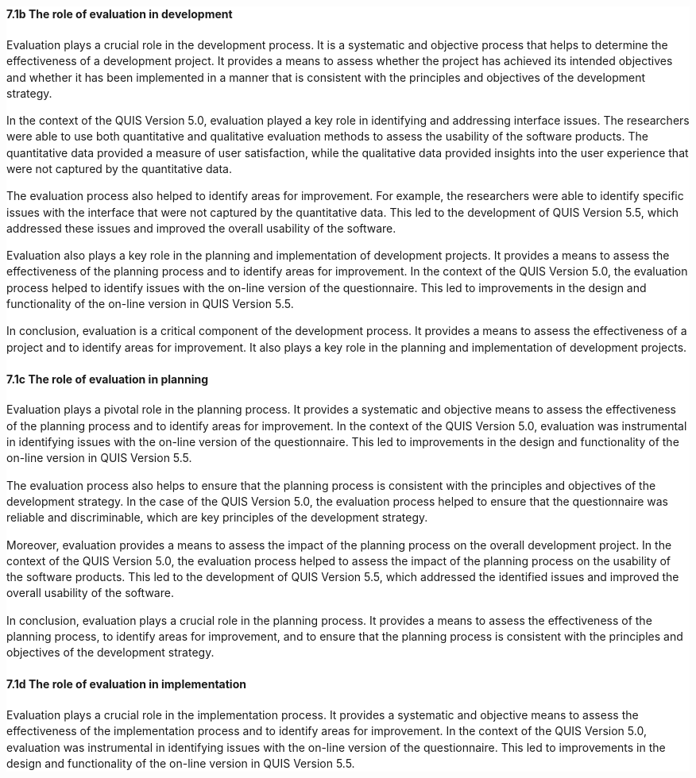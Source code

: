 #### 7.1b The role of evaluation in development

Evaluation plays a crucial role in the development process. It is a systematic and objective process that helps to determine the effectiveness of a development project. It provides a means to assess whether the project has achieved its intended objectives and whether it has been implemented in a manner that is consistent with the principles and objectives of the development strategy.

In the context of the QUIS Version 5.0, evaluation played a key role in identifying and addressing interface issues. The researchers were able to use both quantitative and qualitative evaluation methods to assess the usability of the software products. The quantitative data provided a measure of user satisfaction, while the qualitative data provided insights into the user experience that were not captured by the quantitative data.

The evaluation process also helped to identify areas for improvement. For example, the researchers were able to identify specific issues with the interface that were not captured by the quantitative data. This led to the development of QUIS Version 5.5, which addressed these issues and improved the overall usability of the software.

Evaluation also plays a key role in the planning and implementation of development projects. It provides a means to assess the effectiveness of the planning process and to identify areas for improvement. In the context of the QUIS Version 5.0, the evaluation process helped to identify issues with the on-line version of the questionnaire. This led to improvements in the design and functionality of the on-line version in QUIS Version 5.5.

In conclusion, evaluation is a critical component of the development process. It provides a means to assess the effectiveness of a project and to identify areas for improvement. It also plays a key role in the planning and implementation of development projects.

#### 7.1c The role of evaluation in planning

Evaluation plays a pivotal role in the planning process. It provides a systematic and objective means to assess the effectiveness of the planning process and to identify areas for improvement. In the context of the QUIS Version 5.0, evaluation was instrumental in identifying issues with the on-line version of the questionnaire. This led to improvements in the design and functionality of the on-line version in QUIS Version 5.5.

The evaluation process also helps to ensure that the planning process is consistent with the principles and objectives of the development strategy. In the case of the QUIS Version 5.0, the evaluation process helped to ensure that the questionnaire was reliable and discriminable, which are key principles of the development strategy.

Moreover, evaluation provides a means to assess the impact of the planning process on the overall development project. In the context of the QUIS Version 5.0, the evaluation process helped to assess the impact of the planning process on the usability of the software products. This led to the development of QUIS Version 5.5, which addressed the identified issues and improved the overall usability of the software.

In conclusion, evaluation plays a crucial role in the planning process. It provides a means to assess the effectiveness of the planning process, to identify areas for improvement, and to ensure that the planning process is consistent with the principles and objectives of the development strategy.

#### 7.1d The role of evaluation in implementation

Evaluation plays a crucial role in the implementation process. It provides a systematic and objective means to assess the effectiveness of the implementation process and to identify areas for improvement. In the context of the QUIS Version 5.0, evaluation was instrumental in identifying issues with the on-line version of the questionnaire. This led to improvements in the design and functionality of the on-line version in QUIS Version 5.5.
